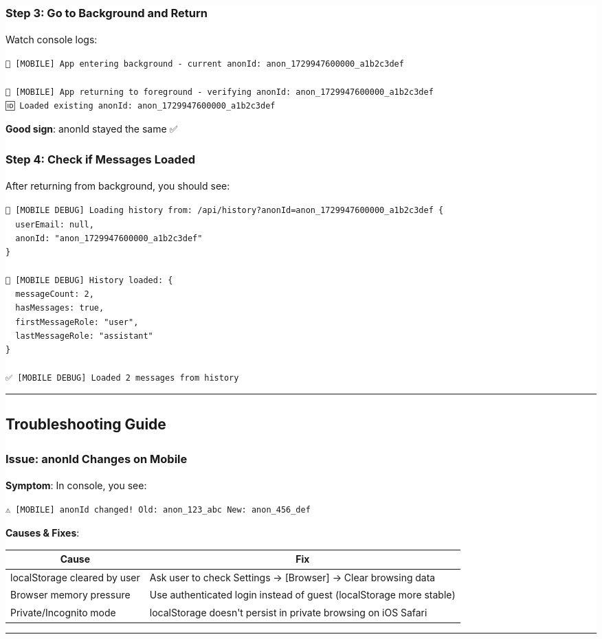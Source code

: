 ### Step 3: Go to Background and Return

Watch console logs:

```
📱 [MOBILE] App entering background - current anonId: anon_1729947600000_a1b2c3def

📱 [MOBILE] App returning to foreground - verifying anonId: anon_1729947600000_a1b2c3def
🆔 Loaded existing anonId: anon_1729947600000_a1b2c3def
```

**Good sign**: anonId stayed the same ✅

### Step 4: Check if Messages Loaded

After returning from background, you should see:

```
📖 [MOBILE DEBUG] Loading history from: /api/history?anonId=anon_1729947600000_a1b2c3def {
  userEmail: null,
  anonId: "anon_1729947600000_a1b2c3def"
}

📖 [MOBILE DEBUG] History loaded: {
  messageCount: 2,
  hasMessages: true,
  firstMessageRole: "user",
  lastMessageRole: "assistant"
}

✅ [MOBILE DEBUG] Loaded 2 messages from history
```

---

## Troubleshooting Guide

### Issue: anonId Changes on Mobile

**Symptom**: In console, you see:

```
⚠️ [MOBILE] anonId changed! Old: anon_123_abc New: anon_456_def
```

**Causes & Fixes**:

| Cause                        | Fix                                                                 |
| ---------------------------- | ------------------------------------------------------------------- |
| localStorage cleared by user | Ask user to check Settings → [Browser] → Clear browsing data        |
| Browser memory pressure      | Use authenticated login instead of guest (localStorage more stable) |
| Private/Incognito mode       | localStorage doesn't persist in private browsing on iOS Safari      |

---
